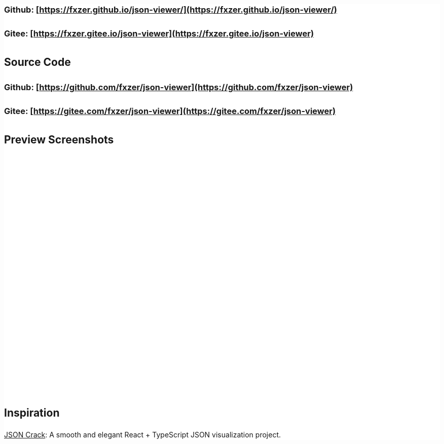 ### Github: [https://fxzer.github.io/json-viewer/](https://fxzer.github.io/json-viewer/)

### Gitee: [https://fxzer.gitee.io/json-viewer](https://fxzer.gitee.io/json-viewer)

## Source Code

### Github: [https://github.com/fxzer/json-viewer](https://github.com/fxzer/json-viewer)

### Gitee: [https://gitee.com/fxzer/json-viewer](https://gitee.com/fxzer/json-viewer)

## Preview Screenshots

<img src="./public/preview.svg" width="100%" height="100%" align="center" style="margin:10px auto;" />

## Inspiration

[JSON Crack](https://github.com/AykutSarac/jsoncrack.com): A smooth and elegant React + TypeScript JSON visualization project.
